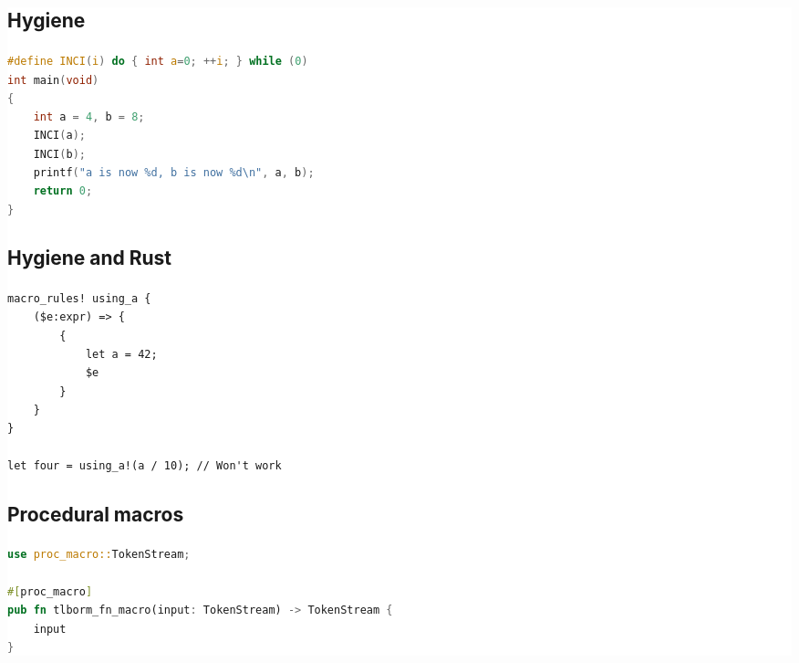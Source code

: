 ## Hygiene

```c
#define INCI(i) do { int a=0; ++i; } while (0)
int main(void)
{
    int a = 4, b = 8;
    INCI(a);
    INCI(b);
    printf("a is now %d, b is now %d\n", a, b);
    return 0;
}
```

## Hygiene and Rust

```
macro_rules! using_a {
    ($e:expr) => {
        {
            let a = 42; 
            $e
        }
    }
}

let four = using_a!(a / 10); // Won't work
```

## Procedural macros

```rust
use proc_macro::TokenStream;

#[proc_macro]
pub fn tlborm_fn_macro(input: TokenStream) -> TokenStream {
    input
}
```

